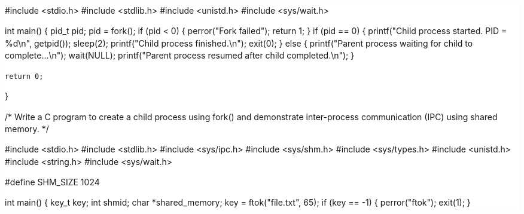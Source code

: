 #include <stdio.h>
#include <stdlib.h>
#include <unistd.h>
#include <sys/wait.h>

int main() 
{
    pid_t pid;
    pid = fork();
    if (pid < 0) 
    {
        perror("Fork failed");
        return 1;
    }
    if (pid == 0) 
    {
        printf("Child process started. PID = %d\n", getpid());
        sleep(2);
        printf("Child process finished.\n");
        exit(0); 
    } 
    else 
    {
        printf("Parent process waiting for child to complete...\n");
        wait(NULL);
        printf("Parent process resumed after child completed.\n");
    }

    return 0;
}

/* Write a C program to create a child process using fork() and demonstrate inter-process communication (IPC) using shared memory. */

#include <stdio.h>
#include <stdlib.h>
#include <sys/ipc.h>
#include <sys/shm.h>
#include <sys/types.h>
#include <unistd.h>
#include <string.h>
#include <sys/wait.h>

#define SHM_SIZE 1024 

int main() 
{
    key_t key;
    int shmid;
    char *shared_memory;
    key = ftok("file.txt", 65); 
    if (key == -1) 
    {
        perror("ftok");
        exit(1);
    }
